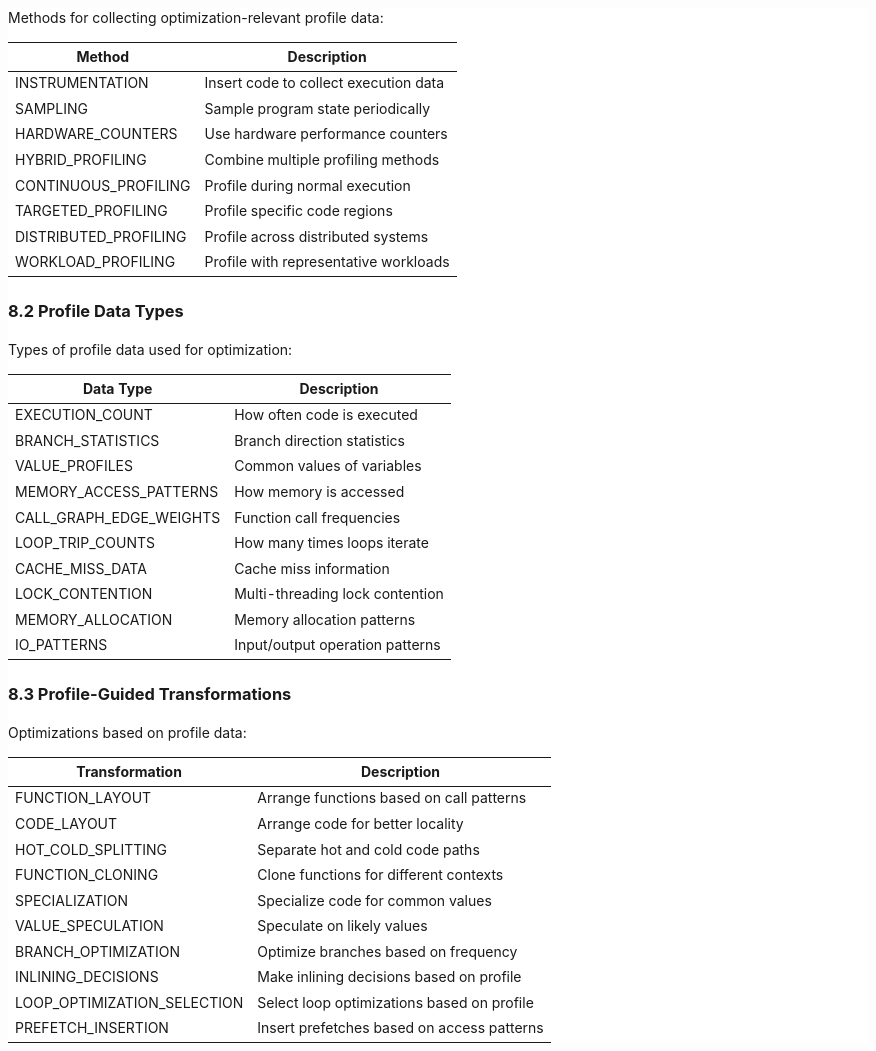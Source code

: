 Methods for collecting optimization-relevant profile data:

| Method | Description |
|--------|-------------|
| INSTRUMENTATION | Insert code to collect execution data |
| SAMPLING | Sample program state periodically |
| HARDWARE_COUNTERS | Use hardware performance counters |
| HYBRID_PROFILING | Combine multiple profiling methods |
| CONTINUOUS_PROFILING | Profile during normal execution |
| TARGETED_PROFILING | Profile specific code regions |
| DISTRIBUTED_PROFILING | Profile across distributed systems |
| WORKLOAD_PROFILING | Profile with representative workloads |

### 8.2 Profile Data Types

Types of profile data used for optimization:

| Data Type | Description |
|-----------|-------------|
| EXECUTION_COUNT | How often code is executed |
| BRANCH_STATISTICS | Branch direction statistics |
| VALUE_PROFILES | Common values of variables |
| MEMORY_ACCESS_PATTERNS | How memory is accessed |
| CALL_GRAPH_EDGE_WEIGHTS | Function call frequencies |
| LOOP_TRIP_COUNTS | How many times loops iterate |
| CACHE_MISS_DATA | Cache miss information |
| LOCK_CONTENTION | Multi-threading lock contention |
| MEMORY_ALLOCATION | Memory allocation patterns |
| IO_PATTERNS | Input/output operation patterns |

### 8.3 Profile-Guided Transformations

Optimizations based on profile data:

| Transformation | Description |
|----------------|-------------|
| FUNCTION_LAYOUT | Arrange functions based on call patterns |
| CODE_LAYOUT | Arrange code for better locality |
| HOT_COLD_SPLITTING | Separate hot and cold code paths |
| FUNCTION_CLONING | Clone functions for different contexts |
| SPECIALIZATION | Specialize code for common values |
| VALUE_SPECULATION | Speculate on likely values |
| BRANCH_OPTIMIZATION | Optimize branches based on frequency |
| INLINING_DECISIONS | Make inlining decisions based on profile |
| LOOP_OPTIMIZATION_SELECTION | Select loop optimizations based on profile |
| PREFETCH_INSERTION | Insert prefetches based on access patterns |